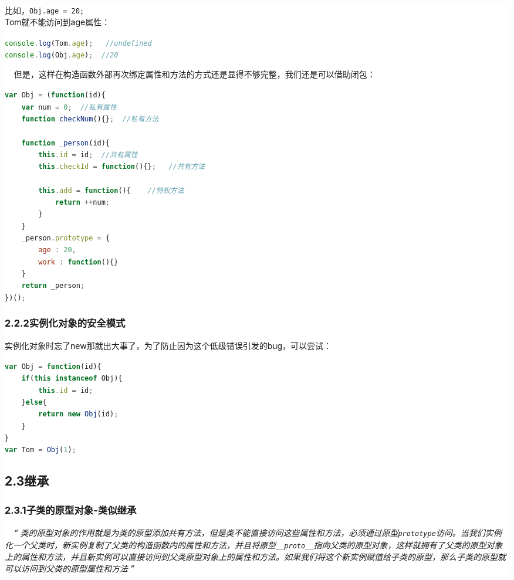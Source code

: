 比如，`Obj.age = 20;`<br>
Tom就不能访问到age属性：
```js
console.log(Tom.age);   //undefined
console.log(Obj.age);  //20
```

&nbsp;&nbsp;&nbsp;&nbsp;但是，这样在构造函数外部再次绑定属性和方法的方式还是显得不够完整，我们还是可以借助闭包：<br>
```js
var Obj = (function(id){
    var num = 0;  //私有属性
    function checkNum(){};  //私有方法

    function _person(id){
        this.id = id;  //共有属性
        this.checkId = function(){};   //共有方法

        this.add = function(){    //特权方法
            return ++num;
        }
    }
    _person.prototype = {
        age : 20,
        work : function(){}
    }
    return _person;
})();
```

### 2.2.2实例化对象的安全模式
实例化对象时忘了new那就出大事了，为了防止因为这个低级错误引发的bug，可以尝试：
<br>
```js
var Obj = function(id){
    if(this instanceof Obj){
        this.id = id;
    }else{
        return new Obj(id);
    }
}
var Tom = Obj(1);
```

## 2.3继承

### 2.3.1子类的原型对象-类似继承

&nbsp;&nbsp;&nbsp;&nbsp;_“ 类的原型对象的作用就是为类的原型添加共有方法，但是类不能直接访问这些属性和方法，必须通过原型`prototype`访问。当我们实例化一个父类时，新实例复制了父类的构造函数内的属性和方法，并且将原型`__proto__`指向父类的原型对象，这样就拥有了父类的原型对象上的属性和方法，并且新实例可以直接访问到父类原型对象上的属性和方法。如果我们将这个新实例赋值给子类的原型，那么子类的原型就可以访问到父类的原型属性和方法 ”_
<br>
